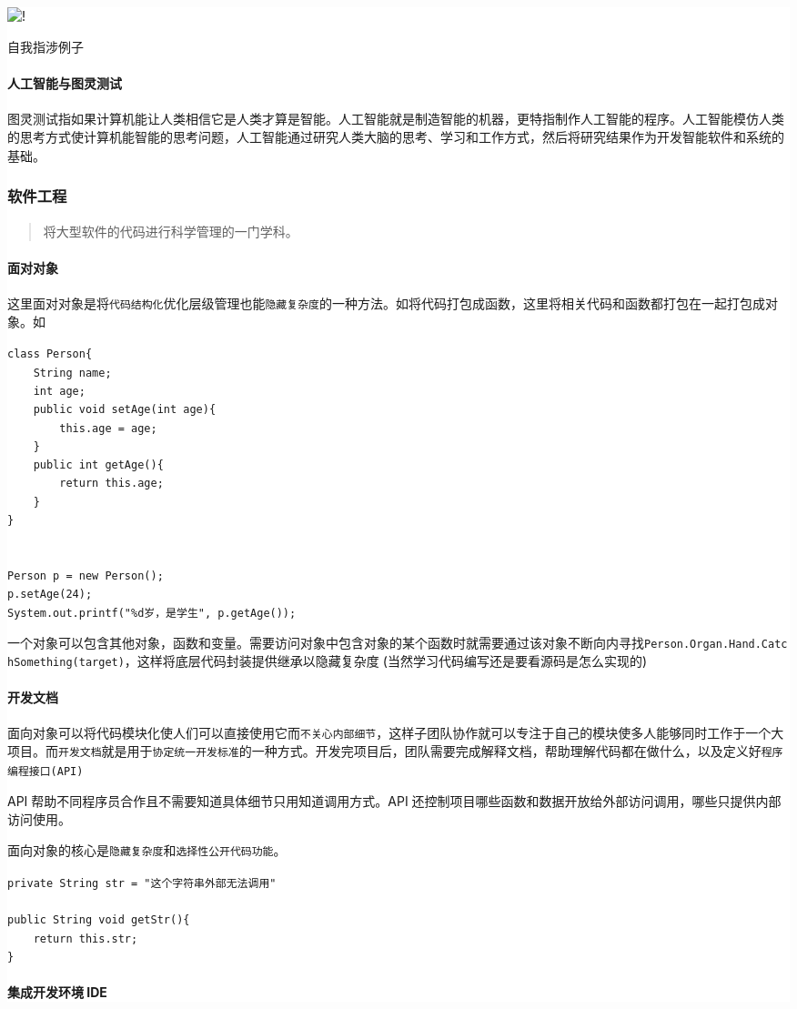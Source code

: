 ![!](https://img2022.cnblogs.com/blog/1674552/202208/1674552-20220820234132279-1939785060.jpg)

自我指涉例子

#### 人工智能与图灵测试

图灵测试指如果计算机能让人类相信它是人类才算是智能。人工智能就是制造智能的机器，更特指制作人工智能的程序。人工智能模仿人类的思考方式使计算机能智能的思考问题，人工智能通过研究人类大脑的思考、学习和工作方式，然后将研究结果作为开发智能软件和系统的基础。

### 软件工程

> 将大型软件的代码进行科学管理的一门学科。

#### 面对对象

这里面对对象是将`代码结构化`优化层级管理也能`隐藏复杂度`的一种方法。如将代码打包成函数，这里将相关代码和函数都打包在一起打包成对象。如

```
class Person{
    String name;
    int age;
    public void setAge(int age){
        this.age = age;
    }
    public int getAge(){
        return this.age;
    }
}


Person p = new Person();
p.setAge(24);
System.out.printf("%d岁，是学生", p.getAge());
```

一个对象可以包含其他对象，函数和变量。需要访问对象中包含对象的某个函数时就需要通过该对象不断向内寻找`Person.Organ.Hand.CatchSomething(target)`，这样将底层代码封装提供继承以隐藏复杂度 (当然学习代码编写还是要看源码是怎么实现的)

#### 开发文档

面向对象可以将代码模块化使人们可以直接使用它而`不关心内部细节`，这样子团队协作就可以专注于自己的模块使多人能够同时工作于一个大项目。而`开发文档`就是用于`协定统一开发标准`的一种方式。开发完项目后，团队需要完成解释文档，帮助理解代码都在做什么，以及定义好`程序编程接口(API)`

API 帮助不同程序员合作且不需要知道具体细节只用知道调用方式。API 还控制项目哪些函数和数据开放给外部访问调用，哪些只提供内部访问使用。

面向对象的核心是`隐藏复杂度`和`选择性公开代码功能`。

```
private String str = "这个字符串外部无法调用"

public String void getStr(){
	return this.str;
}
```

#### 集成开发环境 IDE
